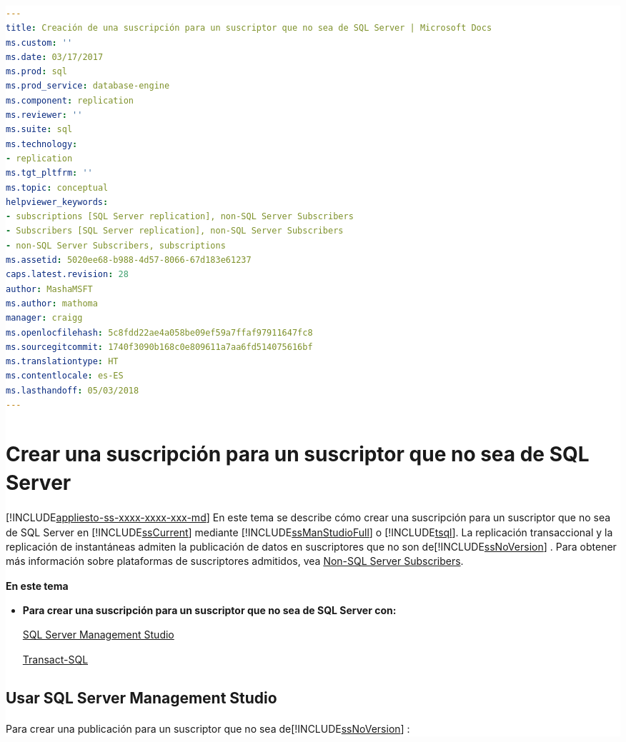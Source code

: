```yaml
---
title: Creación de una suscripción para un suscriptor que no sea de SQL Server | Microsoft Docs
ms.custom: ''
ms.date: 03/17/2017
ms.prod: sql
ms.prod_service: database-engine
ms.component: replication
ms.reviewer: ''
ms.suite: sql
ms.technology:
- replication
ms.tgt_pltfrm: ''
ms.topic: conceptual
helpviewer_keywords:
- subscriptions [SQL Server replication], non-SQL Server Subscribers
- Subscribers [SQL Server replication], non-SQL Server Subscribers
- non-SQL Server Subscribers, subscriptions
ms.assetid: 5020ee68-b988-4d57-8066-67d183e61237
caps.latest.revision: 28
author: MashaMSFT
ms.author: mathoma
manager: craigg
ms.openlocfilehash: 5c8fdd22ae4a058be09ef59a7ffaf97911647fc8
ms.sourcegitcommit: 1740f3090b168c0e809611a7aa6fd514075616bf
ms.translationtype: HT
ms.contentlocale: es-ES
ms.lasthandoff: 05/03/2018
---
```

# <a name="create-a-subscription-for-a-non-sql-server-subscriber"></a>Crear una suscripción para un suscriptor que no sea de SQL Server
[!INCLUDE[appliesto-ss-xxxx-xxxx-xxx-md](../../includes/appliesto-ss-xxxx-xxxx-xxx-md.md)]
  En este tema se describe cómo crear una suscripción para un suscriptor que no sea de SQL Server en [!INCLUDE[ssCurrent](../../includes/sscurrent-md.md)] mediante [!INCLUDE[ssManStudioFull](../../includes/ssmanstudiofull-md.md)] o [!INCLUDE[tsql](../../includes/tsql-md.md)]. La replicación transaccional y la replicación de instantáneas admiten la publicación de datos en suscriptores que no son de[!INCLUDE[ssNoVersion](../../includes/ssnoversion-md.md)] . Para obtener más información sobre plataformas de suscriptores admitidos, vea [Non-SQL Server Subscribers](../../relational-databases/replication/non-sql/non-sql-server-subscribers.md).  
  
 **En este tema**  
  
-   **Para crear una suscripción para un suscriptor que no sea de SQL Server con:**  
  
     [SQL Server Management Studio](#SSMSProcedure)  
  
     [Transact-SQL](#TsqlProcedure)  
  
##  <a name="SSMSProcedure"></a> Usar SQL Server Management Studio  
 Para crear una publicación para un suscriptor que no sea de[!INCLUDE[ssNoVersion](../../includes/ssnoversion-md.md)] :  
  